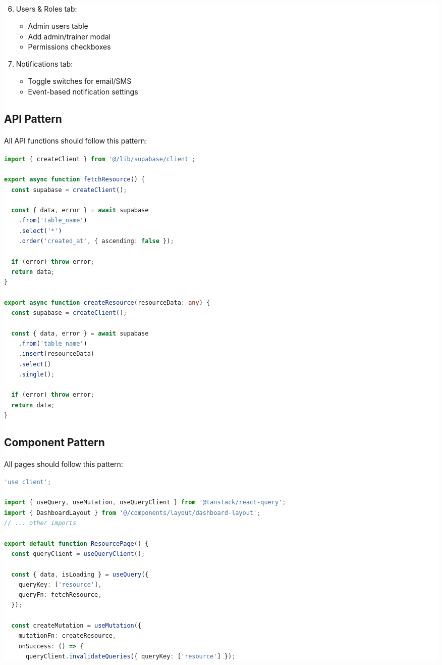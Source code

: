 6. Users & Roles tab:
   - Admin users table
   - Add admin/trainer modal
   - Permissions checkboxes

7. Notifications tab:
   - Toggle switches for email/SMS
   - Event-based notification settings

## API Pattern

All API functions should follow this pattern:

```typescript
import { createClient } from '@/lib/supabase/client';

export async function fetchResource() {
  const supabase = createClient();

  const { data, error } = await supabase
    .from('table_name')
    .select('*')
    .order('created_at', { ascending: false });

  if (error) throw error;
  return data;
}

export async function createResource(resourceData: any) {
  const supabase = createClient();

  const { data, error } = await supabase
    .from('table_name')
    .insert(resourceData)
    .select()
    .single();

  if (error) throw error;
  return data;
}
```

## Component Pattern

All pages should follow this pattern:

```typescript
'use client';

import { useQuery, useMutation, useQueryClient } from '@tanstack/react-query';
import { DashboardLayout } from '@/components/layout/dashboard-layout';
// ... other imports

export default function ResourcePage() {
  const queryClient = useQueryClient();

  const { data, isLoading } = useQuery({
    queryKey: ['resource'],
    queryFn: fetchResource,
  });

  const createMutation = useMutation({
    mutationFn: createResource,
    onSuccess: () => {
      queryClient.invalidateQueries({ queryKey: ['resource'] });
```